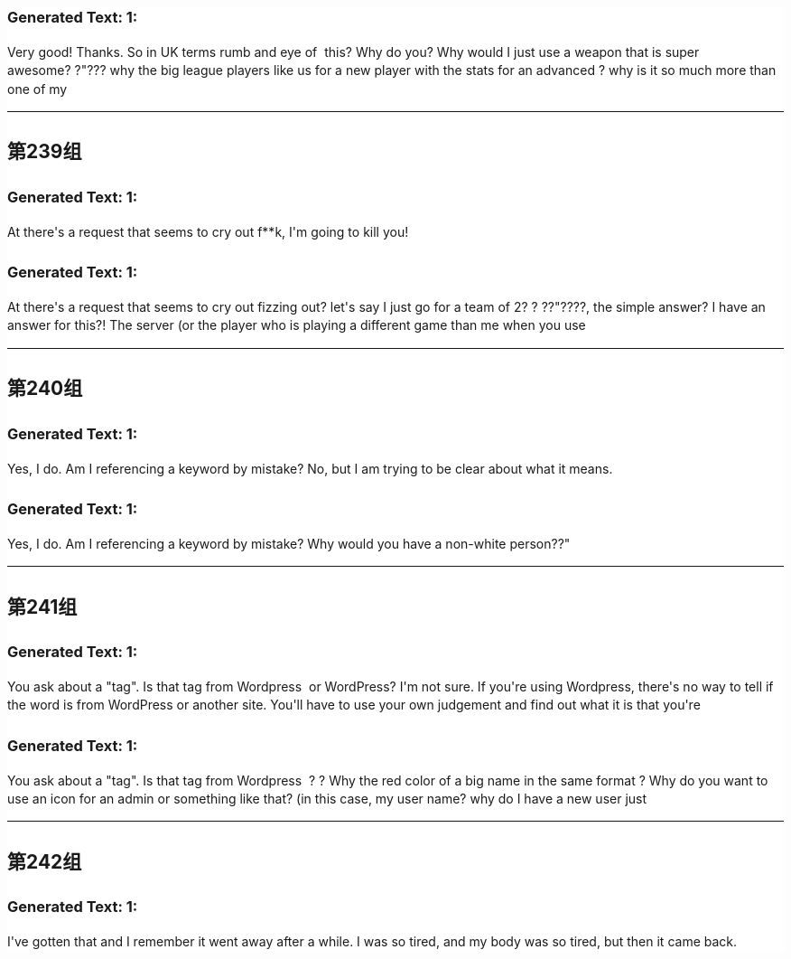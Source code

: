 ### Generated Text: 1:
Very good! Thanks. So in UK terms rumb and eye of  this? Why do you? Why would I just use a weapon that is super awesome? ?"??? why the big league players like us for a new player with the stats for an advanced ? why is it so much more than one of my

---

## 第239组

### Generated Text: 1:
At <url> there's a request that seems to cry out f**k, I'm going to kill you!</url>

### Generated Text: 1:
At <url> there's a request that seems to cry out fizzing out? let's say I just go for a team of 2? ? ??"????, the simple answer? I have an answer for this?! The server (or the player who is playing a different game than me when you use

---

## 第240组

### Generated Text: 1:
Yes, I do. Am I referencing a keyword by mistake? No, but I am trying to be clear about what it means.

### Generated Text: 1:
Yes, I do. Am I referencing a keyword by mistake? Why would you have a non-white person??"

---

## 第241组

### Generated Text: 1:
You ask about a "tag". Is that tag from Wordpress  or WordPress? I'm not sure.
If you're using Wordpress, there's no way to tell if the word is from WordPress or another site. You'll have to use your own judgement and find out what it is that you're

### Generated Text: 1:
You ask about a "tag". Is that tag from Wordpress  ?
? Why the red color of a big name in the same format ? Why do you want to use an icon for an admin or something like that? (in this case, my user name? why do I have a new user just

---

## 第242组

### Generated Text: 1:
I've gotten that and I remember it went away after a while. I was so tired, and my body was so tired, but then it came back.
